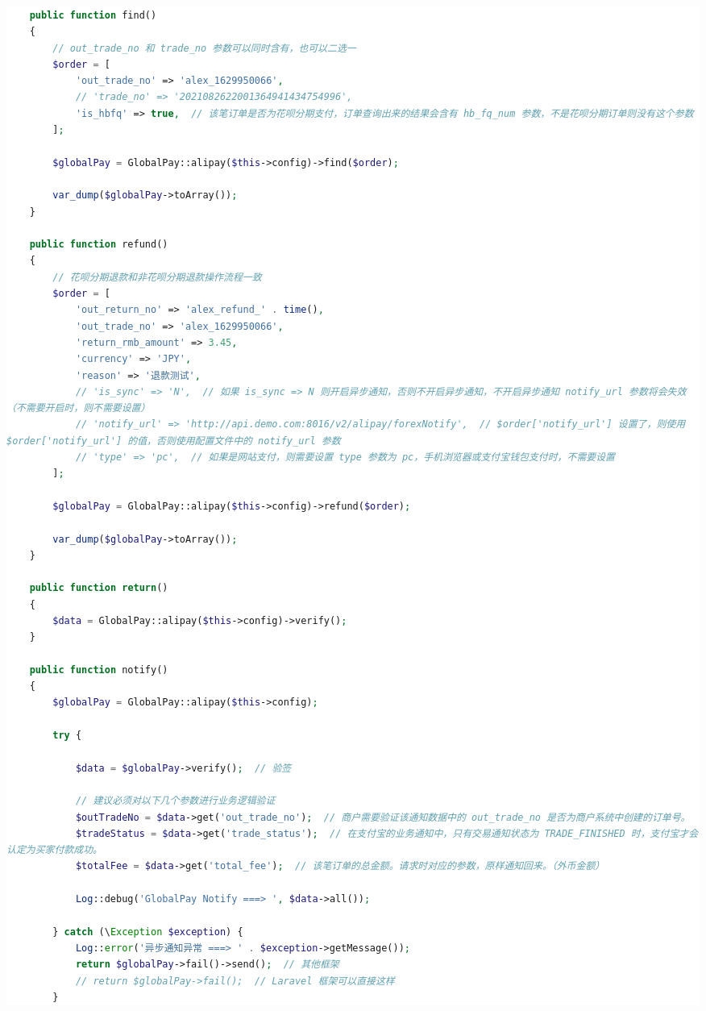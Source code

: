 ```php
    public function find()
    {
        // out_trade_no 和 trade_no 参数可以同时含有，也可以二选一
        $order = [
            'out_trade_no' => 'alex_1629950066',
            // 'trade_no' => '2021082622001364941434754996',
            'is_hbfq' => true,  // 该笔订单是否为花呗分期支付，订单查询出来的结果会含有 hb_fq_num 参数，不是花呗分期订单则没有这个参数
        ];

        $globalPay = GlobalPay::alipay($this->config)->find($order);

        var_dump($globalPay->toArray());
    }

    public function refund()
    {
        // 花呗分期退款和非花呗分期退款操作流程一致
        $order = [
            'out_return_no' => 'alex_refund_' . time(),
            'out_trade_no' => 'alex_1629950066',
            'return_rmb_amount' => 3.45,
            'currency' => 'JPY',
            'reason' => '退款测试',
            // 'is_sync' => 'N',  // 如果 is_sync => N 则开启异步通知，否则不开启异步通知，不开启异步通知 notify_url 参数将会失效（不需要开启时，则不需要设置）
            // 'notify_url' => 'http://api.demo.com:8016/v2/alipay/forexNotify',  // $order['notify_url'] 设置了，则使用 $order['notify_url'] 的值，否则使用配置文件中的 notify_url 参数
            // 'type' => 'pc',  // 如果是网站支付，则需要设置 type 参数为 pc，手机浏览器或支付宝钱包支付时，不需要设置
        ];

        $globalPay = GlobalPay::alipay($this->config)->refund($order);

        var_dump($globalPay->toArray());
    }

    public function return()
    {
        $data = GlobalPay::alipay($this->config)->verify();
    }

    public function notify()
    {
        $globalPay = GlobalPay::alipay($this->config);

        try {

            $data = $globalPay->verify();  // 验签

            // 建议必须对以下几个参数进行业务逻辑验证
            $outTradeNo = $data->get('out_trade_no');  // 商户需要验证该通知数据中的 out_trade_no 是否为商户系统中创建的订单号。
            $tradeStatus = $data->get('trade_status');  // 在支付宝的业务通知中，只有交易通知状态为 TRADE_FINISHED 时，支付宝才会认定为买家付款成功。
            $totalFee = $data->get('total_fee');  // 该笔订单的总金额。请求时对应的参数，原样通知回来。（外币金额）

            Log::debug('GlobalPay Notify ===> ', $data->all());

        } catch (\Exception $exception) {
            Log::error('异步通知异常 ===> ' . $exception->getMessage());
            return $globalPay->fail()->send();  // 其他框架
            // return $globalPay->fail();  // Laravel 框架可以直接这样
        }

```